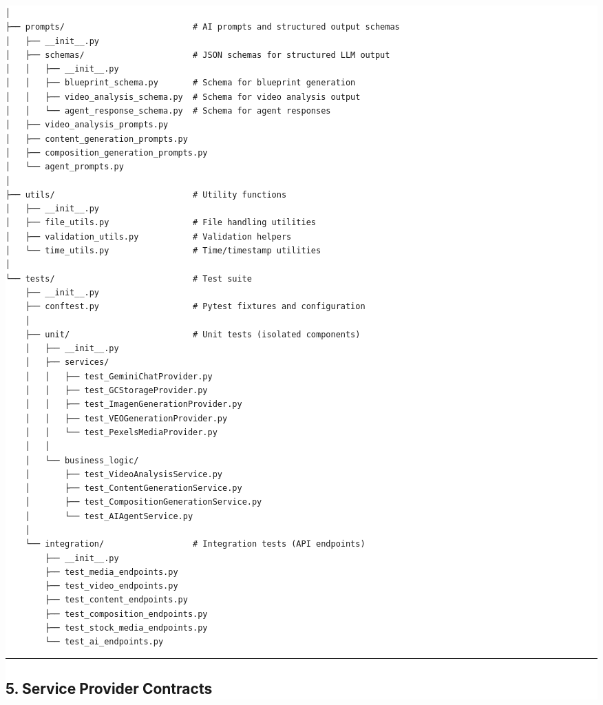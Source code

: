 ```
│
├── prompts/                          # AI prompts and structured output schemas
│   ├── __init__.py
│   ├── schemas/                      # JSON schemas for structured LLM output
│   │   ├── __init__.py
│   │   ├── blueprint_schema.py       # Schema for blueprint generation
│   │   ├── video_analysis_schema.py  # Schema for video analysis output
│   │   └── agent_response_schema.py  # Schema for agent responses
│   ├── video_analysis_prompts.py
│   ├── content_generation_prompts.py
│   ├── composition_generation_prompts.py
│   └── agent_prompts.py
│
├── utils/                            # Utility functions
│   ├── __init__.py
│   ├── file_utils.py                 # File handling utilities
│   ├── validation_utils.py           # Validation helpers
│   └── time_utils.py                 # Time/timestamp utilities
│
└── tests/                            # Test suite
    ├── __init__.py
    ├── conftest.py                   # Pytest fixtures and configuration
    │
    ├── unit/                         # Unit tests (isolated components)
    │   ├── __init__.py
    │   ├── services/
    │   │   ├── test_GeminiChatProvider.py
    │   │   ├── test_GCStorageProvider.py
    │   │   ├── test_ImagenGenerationProvider.py
    │   │   ├── test_VEOGenerationProvider.py
    │   │   └── test_PexelsMediaProvider.py
    │   │
    │   └── business_logic/
    │       ├── test_VideoAnalysisService.py
    │       ├── test_ContentGenerationService.py
    │       ├── test_CompositionGenerationService.py
    │       └── test_AIAgentService.py
    │
    └── integration/                  # Integration tests (API endpoints)
        ├── __init__.py
        ├── test_media_endpoints.py
        ├── test_video_endpoints.py
        ├── test_content_endpoints.py
        ├── test_composition_endpoints.py
        ├── test_stock_media_endpoints.py
        └── test_ai_endpoints.py
```

---

## 5. Service Provider Contracts

